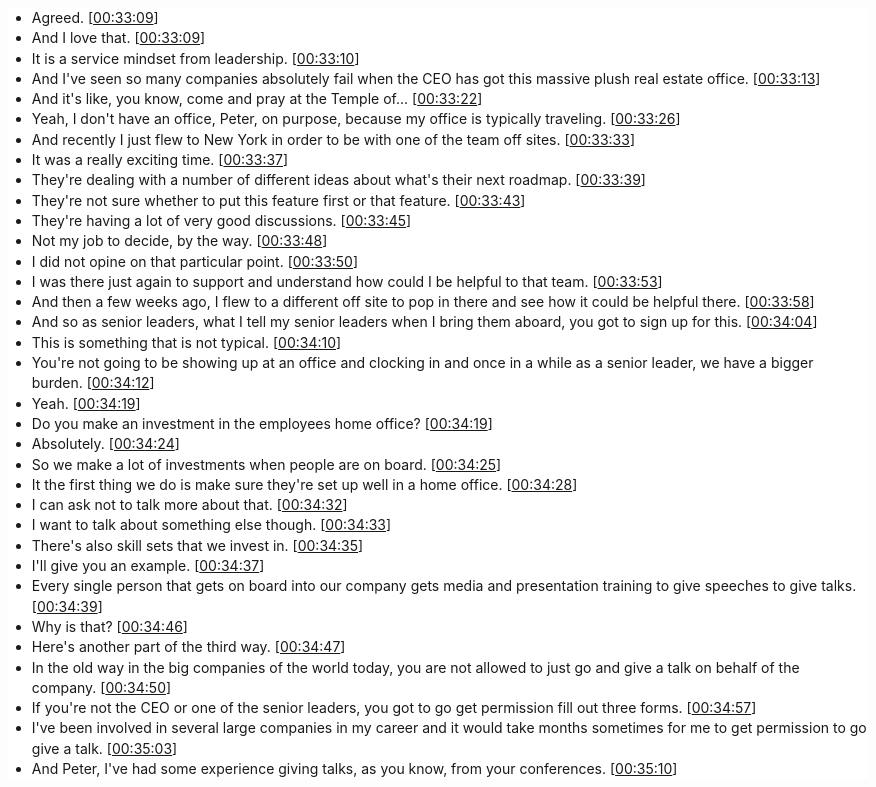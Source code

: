 *  Agreed. [[00:33:09](https://www.youtube.com/watch?v=9SkROt7r0Zc&t=1989.14s)]
*  And I love that. [[00:33:09](https://www.youtube.com/watch?v=9SkROt7r0Zc&t=1989.74s)]
*  It is a service mindset from leadership. [[00:33:10](https://www.youtube.com/watch?v=9SkROt7r0Zc&t=1990.64s)]
*  And I've seen so many companies absolutely fail when the CEO has got this massive plush real estate office. [[00:33:13](https://www.youtube.com/watch?v=9SkROt7r0Zc&t=1993.3400000000001s)]
*  And it's like, you know, come and pray at the Temple of... [[00:33:22](https://www.youtube.com/watch?v=9SkROt7r0Zc&t=2002.5400000000002s)]
*  Yeah, I don't have an office, Peter, on purpose, because my office is typically traveling. [[00:33:26](https://www.youtube.com/watch?v=9SkROt7r0Zc&t=2006.3400000000001s)]
*  And recently I just flew to New York in order to be with one of the team off sites. [[00:33:33](https://www.youtube.com/watch?v=9SkROt7r0Zc&t=2013.24s)]
*  It was a really exciting time. [[00:33:37](https://www.youtube.com/watch?v=9SkROt7r0Zc&t=2017.24s)]
*  They're dealing with a number of different ideas about what's their next roadmap. [[00:33:39](https://www.youtube.com/watch?v=9SkROt7r0Zc&t=2019.44s)]
*  They're not sure whether to put this feature first or that feature. [[00:33:43](https://www.youtube.com/watch?v=9SkROt7r0Zc&t=2023.24s)]
*  They're having a lot of very good discussions. [[00:33:45](https://www.youtube.com/watch?v=9SkROt7r0Zc&t=2025.8400000000001s)]
*  Not my job to decide, by the way. [[00:33:48](https://www.youtube.com/watch?v=9SkROt7r0Zc&t=2028.64s)]
*  I did not opine on that particular point. [[00:33:50](https://www.youtube.com/watch?v=9SkROt7r0Zc&t=2030.44s)]
*  I was there just again to support and understand how could I be helpful to that team. [[00:33:53](https://www.youtube.com/watch?v=9SkROt7r0Zc&t=2033.24s)]
*  And then a few weeks ago, I flew to a different off site to pop in there and see how it could be helpful there. [[00:33:58](https://www.youtube.com/watch?v=9SkROt7r0Zc&t=2038.4399999999998s)]
*  And so as senior leaders, what I tell my senior leaders when I bring them aboard, you got to sign up for this. [[00:34:04](https://www.youtube.com/watch?v=9SkROt7r0Zc&t=2044.6399999999999s)]
*  This is something that is not typical. [[00:34:10](https://www.youtube.com/watch?v=9SkROt7r0Zc&t=2050.54s)]
*  You're not going to be showing up at an office and clocking in and once in a while as a senior leader, we have a bigger burden. [[00:34:12](https://www.youtube.com/watch?v=9SkROt7r0Zc&t=2052.14s)]
*  Yeah. [[00:34:19](https://www.youtube.com/watch?v=9SkROt7r0Zc&t=2059.04s)]
*  Do you make an investment in the employees home office? [[00:34:19](https://www.youtube.com/watch?v=9SkROt7r0Zc&t=2059.94s)]
*  Absolutely. [[00:34:24](https://www.youtube.com/watch?v=9SkROt7r0Zc&t=2064.24s)]
*  So we make a lot of investments when people are on board. [[00:34:25](https://www.youtube.com/watch?v=9SkROt7r0Zc&t=2065.04s)]
*  It the first thing we do is make sure they're set up well in a home office. [[00:34:28](https://www.youtube.com/watch?v=9SkROt7r0Zc&t=2068.74s)]
*  I can ask not to talk more about that. [[00:34:32](https://www.youtube.com/watch?v=9SkROt7r0Zc&t=2072.04s)]
*  I want to talk about something else though. [[00:34:33](https://www.youtube.com/watch?v=9SkROt7r0Zc&t=2073.44s)]
*  There's also skill sets that we invest in. [[00:34:35](https://www.youtube.com/watch?v=9SkROt7r0Zc&t=2075.04s)]
*  I'll give you an example. [[00:34:37](https://www.youtube.com/watch?v=9SkROt7r0Zc&t=2077.54s)]
*  Every single person that gets on board into our company gets media and presentation training to give speeches to give talks. [[00:34:39](https://www.youtube.com/watch?v=9SkROt7r0Zc&t=2079.04s)]
*  Why is that? [[00:34:46](https://www.youtube.com/watch?v=9SkROt7r0Zc&t=2086.74s)]
*  Here's another part of the third way. [[00:34:47](https://www.youtube.com/watch?v=9SkROt7r0Zc&t=2087.34s)]
*  In the old way in the big companies of the world today, you are not allowed to just go and give a talk on behalf of the company. [[00:34:50](https://www.youtube.com/watch?v=9SkROt7r0Zc&t=2090.14s)]
*  If you're not the CEO or one of the senior leaders, you got to go get permission fill out three forms. [[00:34:57](https://www.youtube.com/watch?v=9SkROt7r0Zc&t=2097.54s)]
*  I've been involved in several large companies in my career and it would take months sometimes for me to get permission to go give a talk. [[00:35:03](https://www.youtube.com/watch?v=9SkROt7r0Zc&t=2103.14s)]
*  And Peter, I've had some experience giving talks, as you know, from your conferences. [[00:35:10](https://www.youtube.com/watch?v=9SkROt7r0Zc&t=2110.54s)]